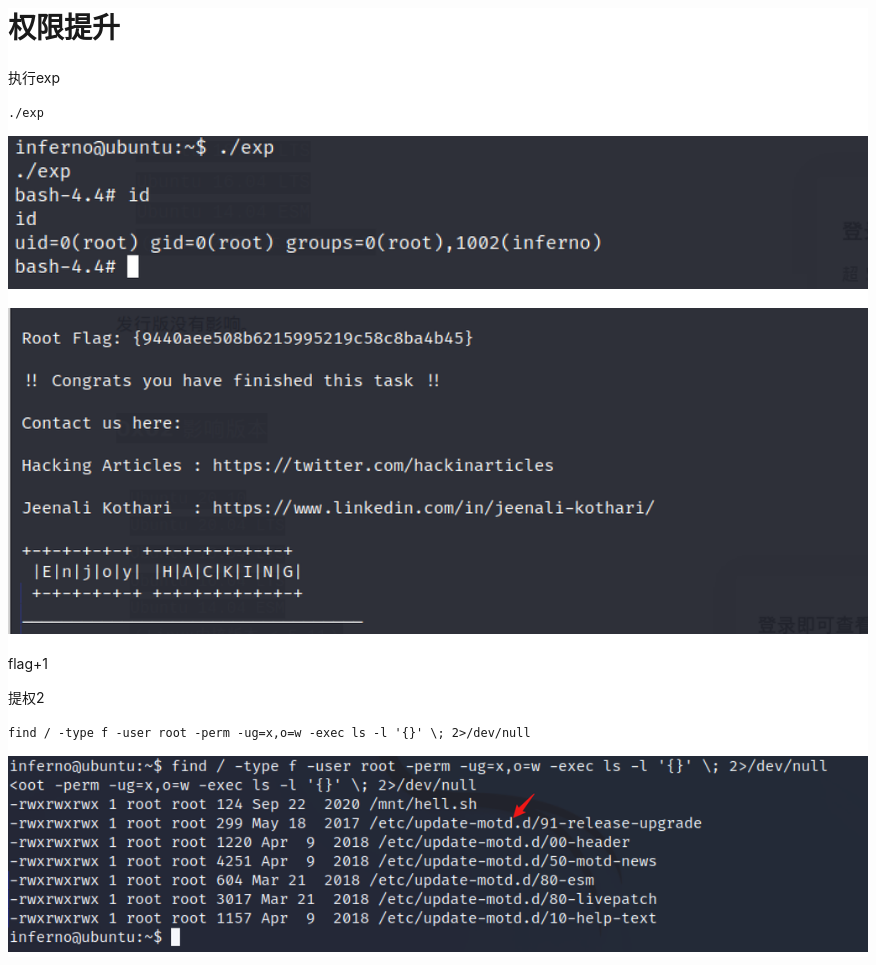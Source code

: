 # 权限提升

执行exp

`./exp`

![image](https://github.com/FeiNiao/feiniao.github.io/blob/master/_posts/images/_Kkb1_0UEmkCGbOGGnXXOu5Zjh622dmCHjaH-rG1384.png?raw=true)



![image](https://github.com/FeiNiao/feiniao.github.io/blob/master/_posts/images/vRXdtoO5pervwHb0BhF9A2FxcPKcl0MTdUSnuUvLEQ0.png?raw=true)

flag+1



提权2

`find / -type f -user root -perm -ug=x,o=w -exec ls -l '{}' \; 2>/dev/null`

![image](https://github.com/FeiNiao/feiniao.github.io/blob/master/_posts/images/sUF2aUTjSdGEDN66TqHKSv-ZxrzHK7-MlZIVXOPSxkc.png?raw=true)
